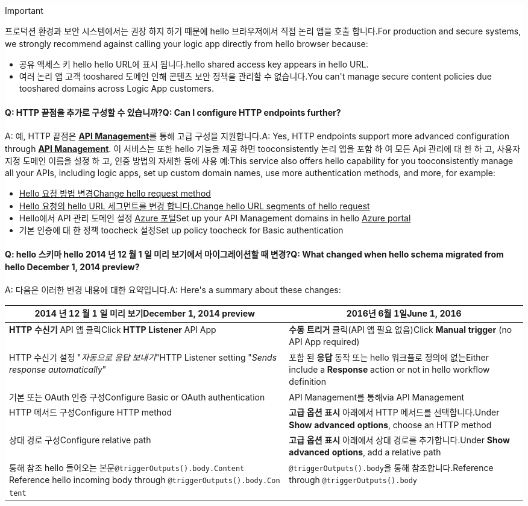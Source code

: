    > [!IMPORTANT]
   > <span data-ttu-id="f1ba7-218">프로덕션 환경과 보안 시스템에서는 권장 하지 하기 때문에 hello 브라우저에서 직접 논리 앱을 호출 합니다.</span><span class="sxs-lookup"><span data-stu-id="f1ba7-218">For production and secure systems, we strongly recommend against calling your logic app directly from hello browser because:</span></span>
   > 
   > * <span data-ttu-id="f1ba7-219">공유 액세스 키 hello hello URL에 표시 됩니다.</span><span class="sxs-lookup"><span data-stu-id="f1ba7-219">hello shared access key appears in hello URL.</span></span>
   > * <span data-ttu-id="f1ba7-220">여러 논리 앱 고객 tooshared 도메인 인해 콘텐츠 보안 정책을 관리할 수 없습니다.</span><span class="sxs-lookup"><span data-stu-id="f1ba7-220">You can't manage secure content policies due tooshared domains across Logic App customers.</span></span>

#### <a name="q-can-i-configure-http-endpoints-further"></a><span data-ttu-id="f1ba7-221">Q: HTTP 끝점을 추가로 구성할 수 있습니까?</span><span class="sxs-lookup"><span data-stu-id="f1ba7-221">Q: Can I configure HTTP endpoints further?</span></span>

<span data-ttu-id="f1ba7-222">A: 예, HTTP 끝점은 [**API Management**](../api-management/api-management-key-concepts.md)를 통해 고급 구성을 지원합니다.</span><span class="sxs-lookup"><span data-stu-id="f1ba7-222">A: Yes, HTTP endpoints support more advanced configuration through [**API Management**](../api-management/api-management-key-concepts.md).</span></span> <span data-ttu-id="f1ba7-223">이 서비스는 또한 hello 기능을 제공 하면 tooconsistently 논리 앱을 포함 하 여 모든 Api 관리에 대 한 하 고, 사용자 지정 도메인 이름을 설정 하 고, 인증 방법의 자세한 등에 사용 예:</span><span class="sxs-lookup"><span data-stu-id="f1ba7-223">This service also offers hello capability for you tooconsistently manage all your APIs, including logic apps, set up custom domain names, use more authentication methods, and more, for example:</span></span>

* [<span data-ttu-id="f1ba7-224">Hello 요청 방법 변경</span><span class="sxs-lookup"><span data-stu-id="f1ba7-224">Change hello request method</span></span>](https://docs.microsoft.com/azure/api-management/api-management-advanced-policies#SetRequestMethod)
* [<span data-ttu-id="f1ba7-225">Hello 요청의 hello URL 세그먼트를 변경 합니다.</span><span class="sxs-lookup"><span data-stu-id="f1ba7-225">Change hello URL segments of hello request</span></span>](https://docs.microsoft.com/azure/api-management/api-management-transformation-policies#RewriteURL)
* <span data-ttu-id="f1ba7-226">Hello에서 API 관리 도메인 설정 [Azure 포털](https://portal.azure.com/ "Azure 포털")</span><span class="sxs-lookup"><span data-stu-id="f1ba7-226">Set up your API Management domains in hello [Azure portal](https://portal.azure.com/ "Azure portal")</span></span>
* <span data-ttu-id="f1ba7-227">기본 인증에 대 한 정책 toocheck 설정</span><span class="sxs-lookup"><span data-stu-id="f1ba7-227">Set up policy toocheck for Basic authentication</span></span>

#### <a name="q-what-changed-when-hello-schema-migrated-from-hello-december-1-2014-preview"></a><span data-ttu-id="f1ba7-228">Q: hello 스키마 hello 2014 년 12 월 1 일 미리 보기에서 마이그레이션할 때 변경?</span><span class="sxs-lookup"><span data-stu-id="f1ba7-228">Q: What changed when hello schema migrated from hello December 1, 2014 preview?</span></span>

<span data-ttu-id="f1ba7-229">A: 다음은 이러한 변경 내용에 대한 요약입니다.</span><span class="sxs-lookup"><span data-stu-id="f1ba7-229">A: Here's a summary about these changes:</span></span>

| <span data-ttu-id="f1ba7-230">2014 년 12 월 1 일 미리 보기</span><span class="sxs-lookup"><span data-stu-id="f1ba7-230">December 1, 2014 preview</span></span> | <span data-ttu-id="f1ba7-231">2016년 6월 1일</span><span class="sxs-lookup"><span data-stu-id="f1ba7-231">June 1, 2016</span></span> |
| --- | --- |
| <span data-ttu-id="f1ba7-232">**HTTP 수신기** API 앱 클릭</span><span class="sxs-lookup"><span data-stu-id="f1ba7-232">Click **HTTP Listener** API App</span></span> |<span data-ttu-id="f1ba7-233">**수동 트리거** 클릭(API 앱 필요 없음)</span><span class="sxs-lookup"><span data-stu-id="f1ba7-233">Click **Manual trigger** (no API App required)</span></span> |
| <span data-ttu-id="f1ba7-234">HTTP 수신기 설정 "*자동으로 응답 보내기*"</span><span class="sxs-lookup"><span data-stu-id="f1ba7-234">HTTP Listener setting "*Sends response automatically*"</span></span> |<span data-ttu-id="f1ba7-235">포함 된 **응답** 동작 또는 hello 워크플로 정의에 없는</span><span class="sxs-lookup"><span data-stu-id="f1ba7-235">Either include a **Response** action or not in hello workflow definition</span></span> |
| <span data-ttu-id="f1ba7-236">기본 또는 OAuth 인증 구성</span><span class="sxs-lookup"><span data-stu-id="f1ba7-236">Configure Basic or OAuth authentication</span></span> |<span data-ttu-id="f1ba7-237">API Management를 통해</span><span class="sxs-lookup"><span data-stu-id="f1ba7-237">via API Management</span></span> |
| <span data-ttu-id="f1ba7-238">HTTP 메서드 구성</span><span class="sxs-lookup"><span data-stu-id="f1ba7-238">Configure HTTP method</span></span> |<span data-ttu-id="f1ba7-239">**고급 옵션 표시** 아래에서 HTTP 메서드를 선택합니다.</span><span class="sxs-lookup"><span data-stu-id="f1ba7-239">Under **Show advanced options**, choose an HTTP method</span></span> |
| <span data-ttu-id="f1ba7-240">상대 경로 구성</span><span class="sxs-lookup"><span data-stu-id="f1ba7-240">Configure relative path</span></span> |<span data-ttu-id="f1ba7-241">**고급 옵션 표시** 아래에서 상대 경로를 추가합니다.</span><span class="sxs-lookup"><span data-stu-id="f1ba7-241">Under **Show advanced options**, add a relative path</span></span> |
| <span data-ttu-id="f1ba7-242">통해 참조 hello 들어오는 본문`@triggerOutputs().body.Content`</span><span class="sxs-lookup"><span data-stu-id="f1ba7-242">Reference hello incoming body through `@triggerOutputs().body.Content`</span></span> |<span data-ttu-id="f1ba7-243">`@triggerOutputs().body`을 통해 참조합니다.</span><span class="sxs-lookup"><span data-stu-id="f1ba7-243">Reference through `@triggerOutputs().body`</span></span> |

[1]: ./media/logic-apps-http-endpoint/manualtrigger.png
[2]: ./media/logic-apps-http-endpoint/manualtriggerurl.png
[3]: ./media/logic-apps-http-endpoint/response.png